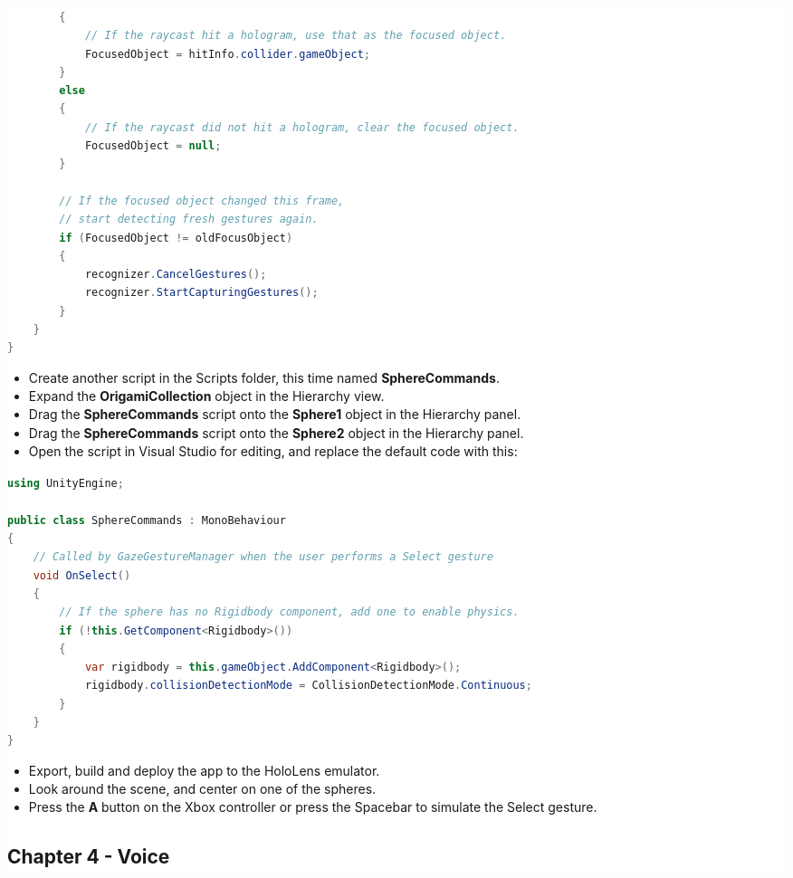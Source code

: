 ```cs
        {
            // If the raycast hit a hologram, use that as the focused object.
            FocusedObject = hitInfo.collider.gameObject;
        }
        else
        {
            // If the raycast did not hit a hologram, clear the focused object.
            FocusedObject = null;
        }

        // If the focused object changed this frame,
        // start detecting fresh gestures again.
        if (FocusedObject != oldFocusObject)
        {
            recognizer.CancelGestures();
            recognizer.StartCapturingGestures();
        }
    }
}
```

* Create another script in the Scripts folder, this time named **SphereCommands**.
* Expand the **OrigamiCollection** object in the Hierarchy view.
* Drag the **SphereCommands** script onto the **Sphere1** object in the Hierarchy panel.
* Drag the **SphereCommands** script onto the **Sphere2** object in the Hierarchy panel.
* Open the script in Visual Studio for editing, and replace the default code with this:

```cs
using UnityEngine;

public class SphereCommands : MonoBehaviour
{
    // Called by GazeGestureManager when the user performs a Select gesture
    void OnSelect()
    {
        // If the sphere has no Rigidbody component, add one to enable physics.
        if (!this.GetComponent<Rigidbody>())
        {
            var rigidbody = this.gameObject.AddComponent<Rigidbody>();
            rigidbody.collisionDetectionMode = CollisionDetectionMode.Continuous;
        }
    }
}
```

* Export, build and deploy the app to the HoloLens emulator.
* Look around the scene, and center on one of the spheres.
* Press the **A** button on the Xbox controller or press the Spacebar to simulate the Select gesture.

## Chapter 4 - Voice
